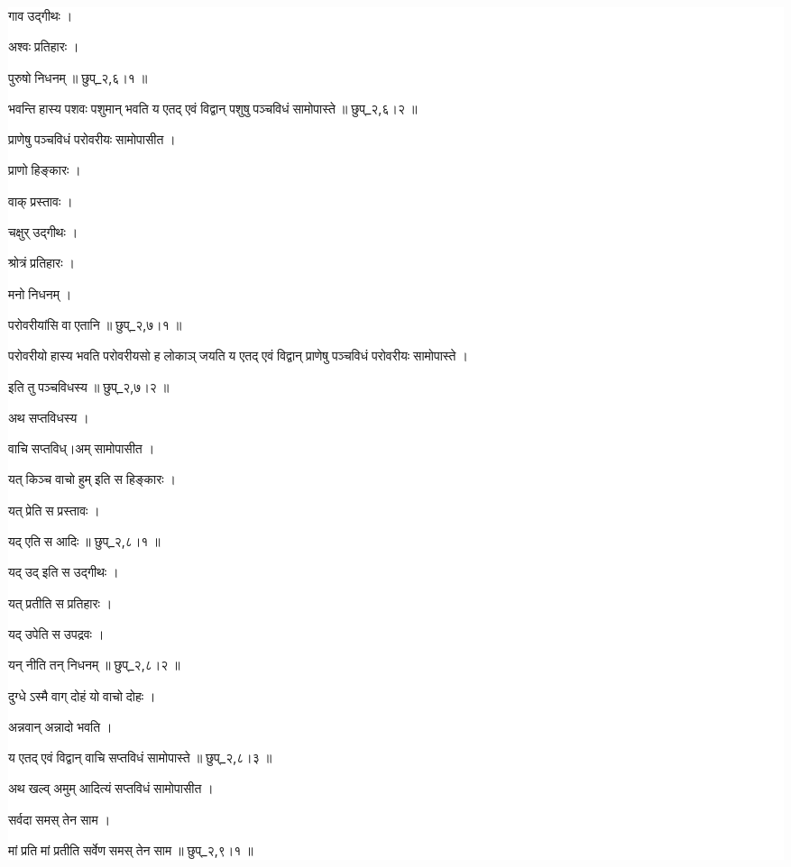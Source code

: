 गाव उद्गीथः ।
  
अश्वः प्रतिहारः ।
  
पुरुषो निधनम् ॥ छुप्_२,६।१ ॥  
  

  
भवन्ति हास्य पशवः पशुमान् भवति य एतद् एवं विद्वान् पशुषु पञ्चविधं सामोपास्ते ॥ छुप्_२,६।२ ॥  
  

  
प्राणेषु पञ्चविधं परोवरीयः सामोपासीत ।
  
प्राणो हिङ्कारः ।
  
वाक् प्रस्तावः ।
  
चक्षुर् उद्गीथः ।
  
श्रोत्रं प्रतिहारः ।
  
मनो निधनम् ।
  
परोवरीयांसि वा एतानि ॥ छुप्_२,७।१ ॥  
  

  
परोवरीयो हास्य भवति परोवरीयसो ह लोकाञ् जयति य एतद् एवं विद्वान् प्राणेषु पञ्चविधं परोवरीयः सामोपास्ते ।
  
इति तु पञ्चविधस्य ॥ छुप्_२,७।२ ॥  
  

  
अथ सप्तविधस्य ।
  
वाचि सप्तविध्।अम् सामोपासीत ।
  
यत् किञ्च वाचो हुम् इति स हिङ्कारः ।
  
यत् प्रेति स प्रस्तावः ।
  
यद् एति स आदिः ॥ छुप्_२,८।१ ॥  
  

  
यद् उद् इति स उद्गीथः ।
  
यत् प्रतीति स प्रतिहारः ।
  
यद् उपेति स उपद्रवः ।
  
यन् नीति तन् निधनम् ॥ छुप्_२,८।२ ॥  
  

  
दुग्धे ऽस्मै वाग् दोहं यो वाचो दोहः ।
  
अन्नवान् अन्नादो भवति ।
  
य एतद् एवं विद्वान् वाचि सप्तविधं सामोपास्ते ॥ छुप्_२,८।३ ॥  

  
अथ खल्व् अमुम् आदित्यं सप्तविधं सामोपासीत ।
  
सर्वदा समस् तेन साम ।
  
मां प्रति मां प्रतीति सर्वेण समस् तेन साम ॥ छुप्_२,९।१ ॥  
  